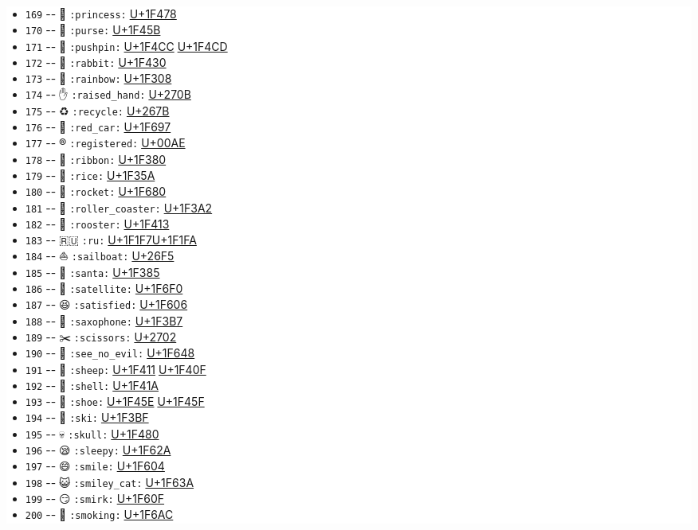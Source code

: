   * `169` -- :princess: `:princess:` [U+1F478](http://www.unicode.org/emoji/charts/full-emoji-list.html#1f478)
  * `170` -- :purse: `:purse:` [U+1F45B](http://www.unicode.org/emoji/charts/full-emoji-list.html#1f45b)
  * `171` -- :pushpin: `:pushpin:` [U+1F4CC](http://www.unicode.org/emoji/charts/full-emoji-list.html#1f4cc) [U+1F4CD](http://www.unicode.org/emoji/charts/full-emoji-list.html#1f4cd)
  * `172` -- :rabbit: `:rabbit:` [U+1F430](http://www.unicode.org/emoji/charts/full-emoji-list.html#1f430)
  * `173` -- :rainbow: `:rainbow:` [U+1F308](http://www.unicode.org/emoji/charts/full-emoji-list.html#1f308)
  * `174` -- :raised_hand: `:raised_hand:` [U+270B](http://www.unicode.org/emoji/charts/full-emoji-list.html#270b)
  * `175` -- :recycle: `:recycle:` [U+267B](http://www.unicode.org/emoji/charts/full-emoji-list.html#267b)
  * `176` -- :red_car: `:red_car:` [U+1F697](http://www.unicode.org/emoji/charts/full-emoji-list.html#1f697)
  * `177` -- :registered: `:registered:` [U+00AE](http://www.unicode.org/emoji/charts/full-emoji-list.html#00ae)
  * `178` -- :ribbon: `:ribbon:` [U+1F380](http://www.unicode.org/emoji/charts/full-emoji-list.html#1f380)
  * `179` -- :rice: `:rice:` [U+1F35A](http://www.unicode.org/emoji/charts/full-emoji-list.html#1f35a)
  * `180` -- :rocket: `:rocket:` [U+1F680](http://www.unicode.org/emoji/charts/full-emoji-list.html#1f680)
  * `181` -- :roller_coaster: `:roller_coaster:` [U+1F3A2](http://www.unicode.org/emoji/charts/full-emoji-list.html#1f3a2)
  * `182` -- :rooster: `:rooster:` [U+1F413](http://www.unicode.org/emoji/charts/full-emoji-list.html#1f413)
  * `183` -- :ru: `:ru:` [U+1F1F7U+1F1FA](http://www.unicode.org/emoji/charts/full-emoji-list.html#1f1f7_1f1fa)
  * `184` -- :sailboat: `:sailboat:` [U+26F5](http://www.unicode.org/emoji/charts/full-emoji-list.html#26f5)
  * `185` -- :santa: `:santa:` [U+1F385](http://www.unicode.org/emoji/charts/full-emoji-list.html#1f385)
  * `186` -- :satellite: `:satellite:` [U+1F6F0](http://www.unicode.org/emoji/charts/full-emoji-list.html#1f6f0)
  * `187` -- :satisfied: `:satisfied:` [U+1F606](http://www.unicode.org/emoji/charts/full-emoji-list.html#1f606)
  * `188` -- :saxophone: `:saxophone:` [U+1F3B7](http://www.unicode.org/emoji/charts/full-emoji-list.html#1f3b7)
  * `189` -- :scissors: `:scissors:` [U+2702](http://www.unicode.org/emoji/charts/full-emoji-list.html#2702)
  * `190` -- :see_no_evil: `:see_no_evil:` [U+1F648](http://www.unicode.org/emoji/charts/full-emoji-list.html#1f648)
  * `191` -- :sheep: `:sheep:` [U+1F411](http://www.unicode.org/emoji/charts/full-emoji-list.html#1f411) [U+1F40F](http://www.unicode.org/emoji/charts/full-emoji-list.html#1f40f)
  * `192` -- :shell: `:shell:` [U+1F41A](http://www.unicode.org/emoji/charts/full-emoji-list.html#1f41a)
  * `193` -- :shoe: `:shoe:` [U+1F45E](http://www.unicode.org/emoji/charts/full-emoji-list.html#1f45e) [U+1F45F](http://www.unicode.org/emoji/charts/full-emoji-list.html#1f45f)
  * `194` -- :ski: `:ski:` [U+1F3BF](http://www.unicode.org/emoji/charts/full-emoji-list.html#1f3bf)
  * `195` -- :skull: `:skull:` [U+1F480](http://www.unicode.org/emoji/charts/full-emoji-list.html#1f480)
  * `196` -- :sleepy: `:sleepy:` [U+1F62A](http://www.unicode.org/emoji/charts/full-emoji-list.html#1f62a)
  * `197` -- :smile: `:smile:` [U+1F604](http://www.unicode.org/emoji/charts/full-emoji-list.html#1f604)
  * `198` -- :smiley_cat: `:smiley_cat:` [U+1F63A](http://www.unicode.org/emoji/charts/full-emoji-list.html#1f63a)
  * `199` -- :smirk: `:smirk:` [U+1F60F](http://www.unicode.org/emoji/charts/full-emoji-list.html#1f60f)
  * `200` -- :smoking: `:smoking:` [U+1F6AC](http://www.unicode.org/emoji/charts/full-emoji-list.html#1f6ac)